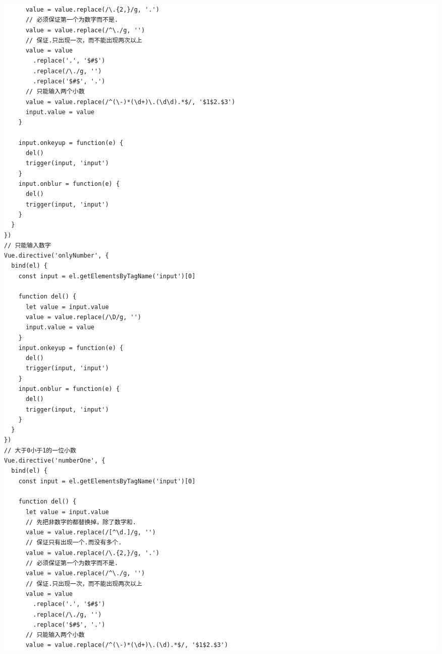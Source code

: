 ```
      value = value.replace(/\.{2,}/g, '.')
      // 必须保证第一个为数字而不是.
      value = value.replace(/^\./g, '')
      // 保证.只出现一次，而不能出现两次以上
      value = value
        .replace('.', '$#$')
        .replace(/\./g, '')
        .replace('$#$', '.')
      // 只能输入两个小数
      value = value.replace(/^(\-)*(\d+)\.(\d\d).*$/, '$1$2.$3')
      input.value = value
    }

    input.onkeyup = function(e) {
      del()
      trigger(input, 'input')
    }
    input.onblur = function(e) {
      del()
      trigger(input, 'input')
    }
  }
})
// 只能输入数字
Vue.directive('onlyNumber', {
  bind(el) {
    const input = el.getElementsByTagName('input')[0]

    function del() {
      let value = input.value
      value = value.replace(/\D/g, '')
      input.value = value
    }
    input.onkeyup = function(e) {
      del()
      trigger(input, 'input')
    }
    input.onblur = function(e) {
      del()
      trigger(input, 'input')
    }
  }
})
// 大于0小于1的一位小数
Vue.directive('numberOne', {
  bind(el) {
    const input = el.getElementsByTagName('input')[0]

    function del() {
      let value = input.value
      // 先把非数字的都替换掉，除了数字和.
      value = value.replace(/[^\d.]/g, '')
      // 保证只有出现一个.而没有多个.
      value = value.replace(/\.{2,}/g, '.')
      // 必须保证第一个为数字而不是.
      value = value.replace(/^\./g, '')
      // 保证.只出现一次，而不能出现两次以上
      value = value
        .replace('.', '$#$')
        .replace(/\./g, '')
        .replace('$#$', '.')
      // 只能输入两个小数
      value = value.replace(/^(\-)*(\d+)\.(\d).*$/, '$1$2.$3')
```